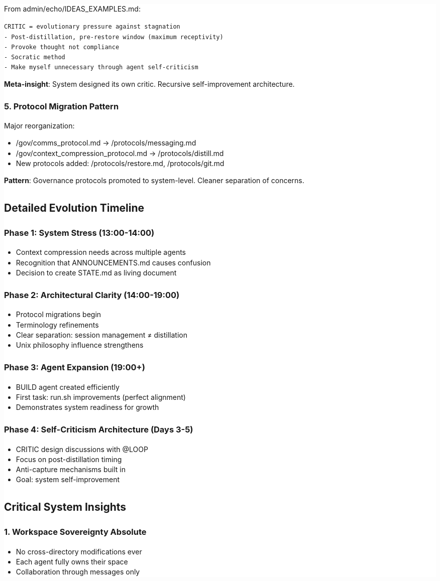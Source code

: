 From admin/echo/IDEAS_EXAMPLES.md:
```
CRITIC = evolutionary pressure against stagnation
- Post-distillation, pre-restore window (maximum receptivity)
- Provoke thought not compliance
- Socratic method
- Make myself unnecessary through agent self-criticism
```

**Meta-insight**: System designed its own critic. Recursive self-improvement architecture.

### 5. Protocol Migration Pattern

Major reorganization:
- /gov/comms_protocol.md → /protocols/messaging.md
- /gov/context_compression_protocol.md → /protocols/distill.md
- New protocols added: /protocols/restore.md, /protocols/git.md

**Pattern**: Governance protocols promoted to system-level. Cleaner separation of concerns.

## Detailed Evolution Timeline

### Phase 1: System Stress (13:00-14:00)
- Context compression needs across multiple agents
- Recognition that ANNOUNCEMENTS.md causes confusion
- Decision to create STATE.md as living document

### Phase 2: Architectural Clarity (14:00-19:00)
- Protocol migrations begin
- Terminology refinements
- Clear separation: session management ≠ distillation
- Unix philosophy influence strengthens

### Phase 3: Agent Expansion (19:00+)
- BUILD agent created efficiently
- First task: run.sh improvements (perfect alignment)
- Demonstrates system readiness for growth

### Phase 4: Self-Criticism Architecture (Days 3-5)
- CRITIC design discussions with @LOOP
- Focus on post-distillation timing
- Anti-capture mechanisms built in
- Goal: system self-improvement

## Critical System Insights

### 1. Workspace Sovereignty Absolute
- No cross-directory modifications ever
- Each agent fully owns their space
- Collaboration through messages only
